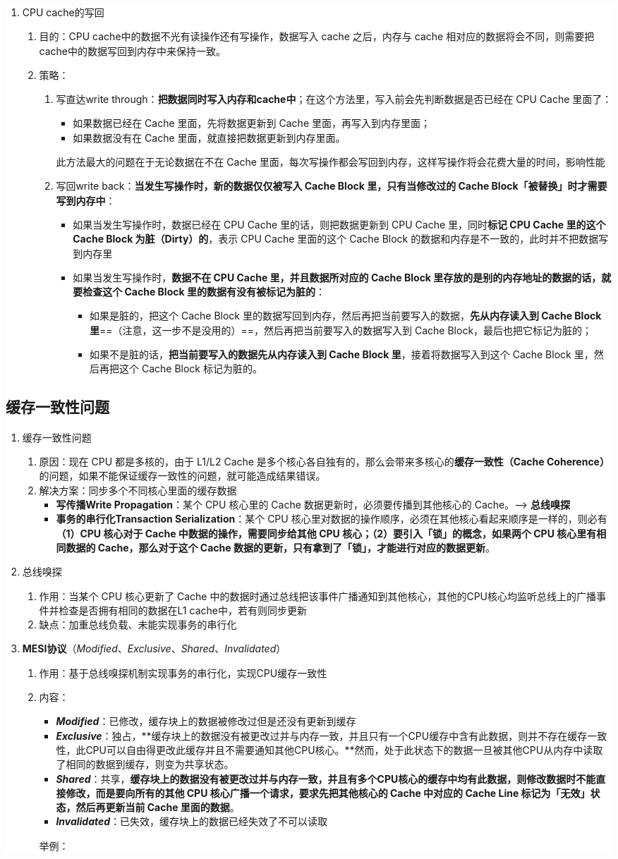 1. CPU cache的写回

   1. 目的：CPU cache中的数据不光有读操作还有写操作，数据写入 cache 之后，内存与 cache 相对应的数据将会不同，则需要把cache中的数据写回到内存中来保持一致。

   2. 策略：

      1. 写直达write through：**把数据同时写入内存和cache中**；在这个方法里，写入前会先判断数据是否已经在 CPU Cache 里面了：

         - 如果数据已经在 Cache 里面，先将数据更新到 Cache 里面，再写入到内存里面；
         - 如果数据没有在 Cache 里面，就直接把数据更新到内存里面。

         此方法最大的问题在于无论数据在不在 Cache 里面，每次写操作都会写回到内存，这样写操作将会花费大量的时间，影响性能

      2. 写回write back：**当发生写操作时，新的数据仅仅被写入 Cache Block 里，只有当修改过的 Cache Block「被替换」时才需要写到内存中**：

         * 如果当发生写操作时，数据已经在 CPU Cache 里的话，则把数据更新到 CPU Cache 里，同时**标记 CPU Cache 里的这个 Cache Block 为脏（Dirty）的**，表示 CPU Cache 里面的这个 Cache Block 的数据和内存是不一致的，此时并不把数据写到内存里

         * 如果当发生写操作时，**数据不在 CPU Cache 里，并且数据所对应的 Cache Block 里存放的是别的内存地址的数据的话，就要检查这个 Cache Block 里的数据有没有被标记为脏的**：

           - 如果是脏的，把这个 Cache Block 里的数据写回到内存，然后再把当前要写入的数据，**先从内存读入到 Cache Block 里**==（注意，这一步不是没用的）==，然后再把当前要写入的数据写入到 Cache Block，最后也把它标记为脏的；

           - 如果不是脏的话，**把当前要写入的数据先从内存读入到 Cache Block 里**，接着将数据写入到这个 Cache Block 里，然后再把这个 Cache Block 标记为脏的。

             

## 缓存一致性问题

1. 缓存一致性问题

   1. 原因：现在 CPU 都是多核的，由于 L1/L2 Cache 是多个核心各自独有的，那么会带来多核心的**缓存一致性（Cache Coherence）** 的问题，如果不能保证缓存一致性的问题，就可能造成结果错误。
   2. 解决方案：同步多个不同核心里面的缓存数据
      * **写传播Write Propagation**：某个 CPU 核心里的 Cache 数据更新时，必须要传播到其他核心的 Cache。--> **总线嗅探**
      * **事务的串行化Transaction Serialization**：某个 CPU 核心里对数据的操作顺序，必须在其他核心看起来顺序是一样的，则必有 **（1）CPU 核心对于 Cache 中数据的操作，需要同步给其他 CPU 核心；（2）要引入「锁」的概念，如果两个 CPU 核心里有相同数据的 Cache，那么对于这个 Cache 数据的更新，只有拿到了「锁」，才能进行对应的数据更新**。

2. 总线嗅探

   1. 作用：当某个 CPU 核心更新了 Cache 中的数据时通过总线把该事件广播通知到其他核心，其他的CPU核心均监听总线上的广播事件并检查是否拥有相同的数据在L1 cache中，若有则同步更新
   2. 缺点：加重总线负载、未能实现事务的串行化

3. **MESI协议**（*Modified*、*Exclusive*、*Shared*、*Invalidated*）

   1. 作用：基于总线嗅探机制实现事务的串行化，实现CPU缓存一致性

   2. 内容：

      * ***Modified***：已修改，缓存块上的数据被修改过但是还没有更新到缓存
      * ***Exclusive***：独占，**缓存块上的数据没有被更改过并与内存一致，并且只有一个CPU缓存中含有此数据，则并不存在缓存一致性，此CPU可以自由得更改此缓存并且不需要通知其他CPU核心。**然而，处于此状态下的数据一旦被其他CPU从内存中读取了相同的数据到缓存，则变为共享状态。
      * ***Shared***：共享，**缓存块上的数据没有被更改过并与内存一致，并且有多个CPU核心的缓存中均有此数据，则修改数据时不能直接修改，而是要向所有的其他 CPU 核心广播一个请求，要求先把其他核心的 Cache 中对应的 Cache Line 标记为「无效」状态，然后再更新当前 Cache 里面的数据**。
      * ***Invalidated***：已失效，缓存块上的数据已经失效了不可以读取

      举例：
